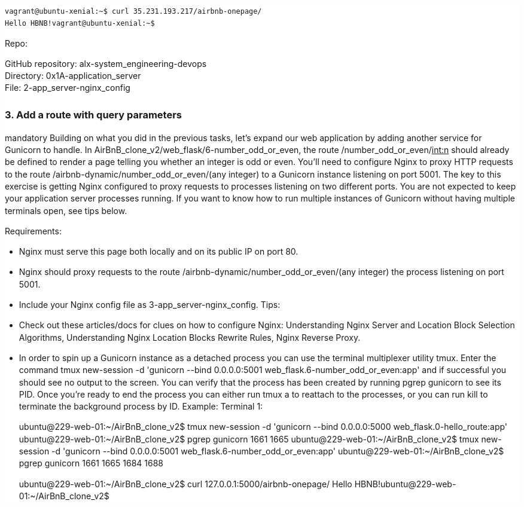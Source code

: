     vagrant@ubuntu-xenial:~$ curl 35.231.193.217/airbnb-onepage/
    Hello HBNB!vagrant@ubuntu-xenial:~$

Repo:<br>

GitHub repository: alx-system_engineering-devops<br>
Directory: 0x1A-application_server<br>
File: 2-app_server-nginx_config<br>

### 3. Add a route with query parameters
mandatory
Building on what you did in the previous tasks, let’s expand our web application by adding another service for Gunicorn to handle. In AirBnB_clone_v2/web_flask/6-number_odd_or_even, the route /number_odd_or_even/<int:n> should already be defined to render a page telling you whether an integer is odd or even. You’ll need to configure Nginx to proxy HTTP requests to the route /airbnb-dynamic/number_odd_or_even/(any integer) to a Gunicorn instance listening on port 5001. The key to this exercise is getting Nginx configured to proxy requests to processes listening on two different ports. You are not expected to keep your application server processes running. If you want to know how to run multiple instances of Gunicorn without having multiple terminals open, see tips below.

Requirements:

 - Nginx must serve this page both locally and on its public IP on port 80.
 - Nginx should proxy requests to the route /airbnb-dynamic/number_odd_or_even/(any integer) the process listening on port 5001.
 - Include your Nginx config file as 3-app_server-nginx_config.
Tips:

 - Check out these articles/docs for clues on how to configure Nginx: Understanding Nginx Server and Location Block Selection Algorithms, Understanding Nginx Location Blocks Rewrite Rules, Nginx Reverse Proxy.
 - In order to spin up a Gunicorn instance as a detached process you can use the terminal multiplexer utility tmux. Enter the command tmux new-session -d 'gunicorn --bind 0.0.0.0:5001 web_flask.6-number_odd_or_even:app' and if successful you should see no output to the screen. You can verify that the process has been created by running pgrep gunicorn to see its PID. Once you’re ready to end the process you can either run tmux a to reattach to the processes, or you can run kill <PID> to terminate the background process by ID.
Example:
Terminal 1:

    ubuntu@229-web-01:~/AirBnB_clone_v2$ tmux new-session -d 'gunicorn --bind 0.0.0.0:5000 web_flask.0-hello_route:app'
    ubuntu@229-web-01:~/AirBnB_clone_v2$ pgrep gunicorn
    1661
    1665
    ubuntu@229-web-01:~/AirBnB_clone_v2$ tmux new-session -d 'gunicorn --bind 0.0.0.0:5001 web_flask.6-number_odd_or_even:app'
    ubuntu@229-web-01:~/AirBnB_clone_v2$ pgrep gunicorn
    1661
    1665
    1684
    1688

    ubuntu@229-web-01:~/AirBnB_clone_v2$ curl 127.0.0.1:5000/airbnb-onepage/
    Hello HBNB!ubuntu@229-web-01:~/AirBnB_clone_v2$
